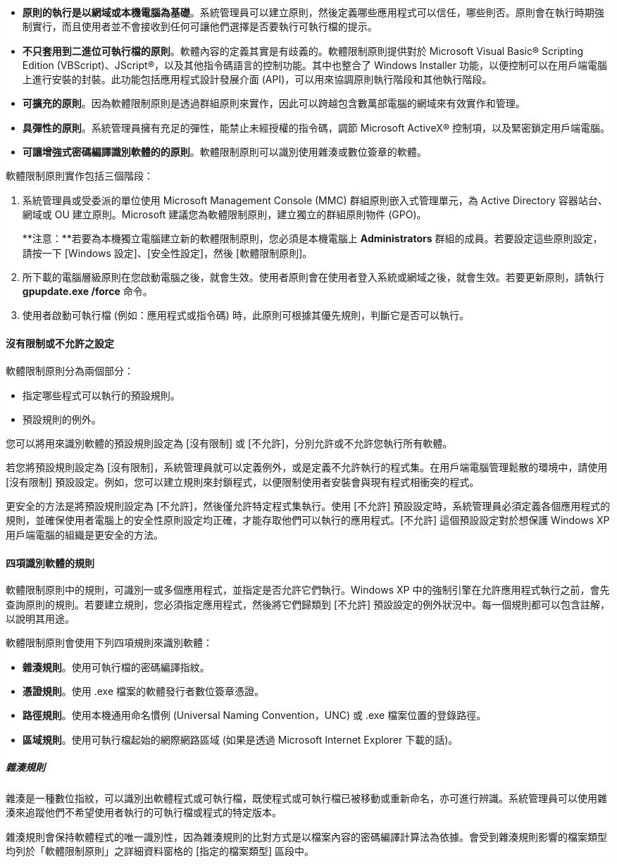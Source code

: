 -   **原則的執行是以網域或本機電腦為基礎**。系統管理員可以建立原則，然後定義哪些應用程式可以信任，哪些則否。原則會在執行時期強制實行，而且使用者並不會接收到任何可讓他們選擇是否要執行可執行檔的提示。

-   **不只套用到二進位可執行檔的原則**。軟體內容的定義其實是有歧義的。軟體限制原則提供對於 Microsoft Visual Basic® Scripting Edition (VBScript)、JScript®，以及其他指令碼語言的控制功能。其中也整合了 Windows Installer 功能，以便控制可以在用戶端電腦上進行安裝的封裝。此功能包括應用程式設計發展介面 (API)，可以用來協調原則執行階段和其他執行階段。

-   **可擴充的原則**。因為軟體限制原則是透過群組原則來實作，因此可以跨越包含數萬部電腦的網域來有效實作和管理。

-   **具彈性的原則**。系統管理員擁有充足的彈性，能禁止未經授權的指令碼，調節 Microsoft ActiveX® 控制項，以及緊密鎖定用戶端電腦。

-   **可讓增強式密碼編譯識別軟體的的原則**。軟體限制原則可以識別使用雜湊或數位簽章的軟體。

軟體限制原則實作包括三個階段：

1.  系統管理員或受委派的單位使用 Microsoft Management Console (MMC) 群組原則嵌入式管理單元，為 Active Directory 容器站台、網域或 OU 建立原則。Microsoft 建議您為軟體限制原則，建立獨立的群組原則物件 (GPO)。

    **注意：**若要為本機獨立電腦建立新的軟體限制原則，您必須是本機電腦上 **Administrators** 群組的成員。若要設定這些原則設定，請按一下 \[Windows 設定\]、\[安全性設定\]，然後 \[軟體限制原則\]。

2.  所下載的電腦層級原則在您啟動電腦之後，就會生效。使用者原則會在使用者登入系統或網域之後，就會生效。若要更新原則，請執行 **gpupdate.exe /force** 命令。

3.  使用者啟動可執行檔 (例如：應用程式或指令碼) 時，此原則可根據其優先規則，判斷它是否可以執行。

#### 沒有限制或不允許之設定

軟體限制原則分為兩個部分：

-   指定哪些程式可以執行的預設規則。

-   預設規則的例外。

您可以將用來識別軟體的預設規則設定為 \[沒有限制\] 或 \[不允許\]，分別允許或不允許您執行所有軟體。

若您將預設規則設定為 \[沒有限制\]，系統管理員就可以定義例外，或是定義不允許執行的程式集。在用戶端電腦管理鬆散的環境中，請使用 \[沒有限制\] 預設設定。例如，您可以建立規則來封鎖程式，以便限制使用者安裝會與現有程式相衝突的程式。

更安全的方法是將預設規則設定為 \[不允許\]，然後僅允許特定程式集執行。使用 \[不允許\] 預設設定時，系統管理員必須定義各個應用程式的規則，並確保使用者電腦上的安全性原則設定均正確，才能存取他們可以執行的應用程式。\[不允許\] 這個預設設定對於想保護 Windows XP 用戶端電腦的組織是更安全的方法。

#### 四項識別軟體的規則

軟體限制原則中的規則，可識別一或多個應用程式，並指定是否允許它們執行。Windows XP 中的強制引擎在允許應用程式執行之前，會先查詢原則的規則。若要建立規則，您必須指定應用程式，然後將它們歸類到 \[不允許\] 預設設定的例外狀況中。每一個規則都可以包含註解，以說明其用途。

軟體限制原則會使用下列四項規則來識別軟體：

-   **雜湊規則**。使用可執行檔的密碼編譯指紋。

-   **憑證規則**。使用 .exe 檔案的軟體發行者數位簽章憑證。

-   **路徑規則**。使用本機通用命名慣例 (Universal Naming Convention，UNC) 或 .exe 檔案位置的登錄路徑。

-   **區域規則**。使用可執行檔起始的網際網路區域 (如果是透過 Microsoft Internet Explorer 下載的話)。

##### 雜湊規則

雜湊是一種數位指紋，可以識別出軟體程式或可執行檔，既使程式或可執行檔已被移動或重新命名，亦可進行辨識。系統管理員可以使用雜湊來追蹤他們不希望使用者執行的可執行檔或程式的特定版本。

雜湊規則會保持軟體程式的唯一識別性，因為雜湊規則的比對方式是以檔案內容的密碼編譯計算法為依據。會受到雜湊規則影響的檔案類型均列於「軟體限制原則」之詳細資料窗格的 \[指定的檔案類型\] 區段中。
